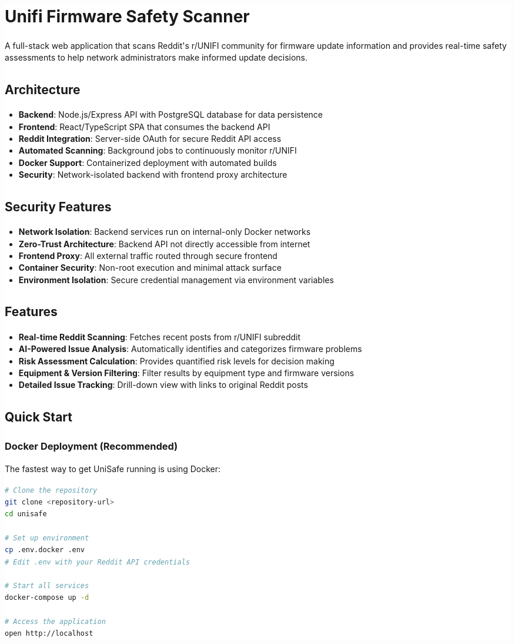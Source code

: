 # Unifi Firmware Safety Scanner

A full-stack web application that scans Reddit's r/UNIFI community for firmware update information and provides real-time safety assessments to help network administrators make informed update decisions.

## Architecture

- **Backend**: Node.js/Express API with PostgreSQL database for data persistence
- **Frontend**: React/TypeScript SPA that consumes the backend API
- **Reddit Integration**: Server-side OAuth for secure Reddit API access
- **Automated Scanning**: Background jobs to continuously monitor r/UNIFI
- **Docker Support**: Containerized deployment with automated builds
- **Security**: Network-isolated backend with frontend proxy architecture

## Security Features

- **Network Isolation**: Backend services run on internal-only Docker networks
- **Zero-Trust Architecture**: Backend API not directly accessible from internet
- **Frontend Proxy**: All external traffic routed through secure frontend
- **Container Security**: Non-root execution and minimal attack surface
- **Environment Isolation**: Secure credential management via environment variables

## Features

- **Real-time Reddit Scanning**: Fetches recent posts from r/UNIFI subreddit
- **AI-Powered Issue Analysis**: Automatically identifies and categorizes firmware problems
- **Risk Assessment Calculation**: Provides quantified risk levels for decision making
- **Equipment & Version Filtering**: Filter results by equipment type and firmware versions
- **Detailed Issue Tracking**: Drill-down view with links to original Reddit posts

## Quick Start

### Docker Deployment (Recommended)

The fastest way to get UniSafe running is using Docker:

```bash
# Clone the repository
git clone <repository-url>
cd unisafe

# Set up environment
cp .env.docker .env
# Edit .env with your Reddit API credentials

# Start all services
docker-compose up -d

# Access the application
open http://localhost
```
